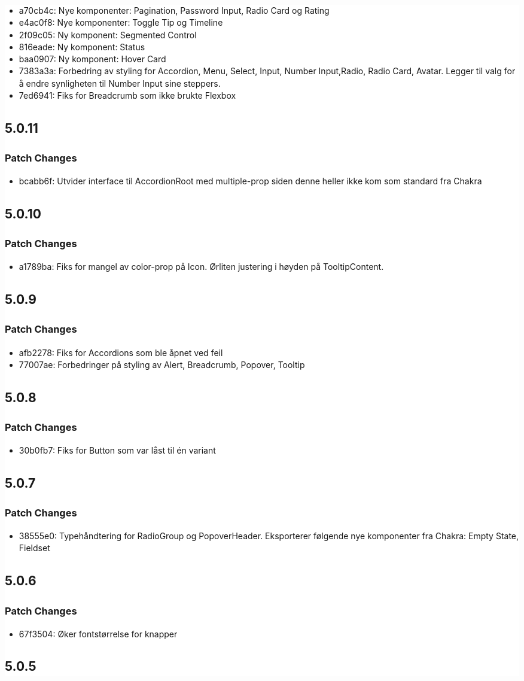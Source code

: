 - a70cb4c: Nye komponenter: Pagination, Password Input, Radio Card og Rating
- e4ac0f8: Nye komponenter: Toggle Tip og Timeline
- 2f09c05: Ny komponent: Segmented Control
- 816eade: Ny komponent: Status
- baa0907: Ny komponent: Hover Card
- 7383a3a: Forbedring av styling for Accordion, Menu, Select, Input, Number Input,Radio, Radio Card, Avatar. Legger til valg for å endre synligheten til Number Input sine steppers.
- 7ed6941: Fiks for Breadcrumb som ikke brukte Flexbox

## 5.0.11

### Patch Changes

- bcabb6f: Utvider interface til AccordionRoot med multiple-prop siden denne heller ikke kom som standard fra Chakra

## 5.0.10

### Patch Changes

- a1789ba: Fiks for mangel av color-prop på Icon. Ørliten justering i høyden på TooltipContent.

## 5.0.9

### Patch Changes

- afb2278: Fiks for Accordions som ble åpnet ved feil
- 77007ae: Forbedringer på styling av Alert, Breadcrumb, Popover, Tooltip

## 5.0.8

### Patch Changes

- 30b0fb7: Fiks for Button som var låst til én variant

## 5.0.7

### Patch Changes

- 38555e0: Typehåndtering for RadioGroup og PopoverHeader. Eksporterer følgende nye komponenter fra Chakra: Empty State, Fieldset

## 5.0.6

### Patch Changes

- 67f3504: Øker fontstørrelse for knapper

## 5.0.5
